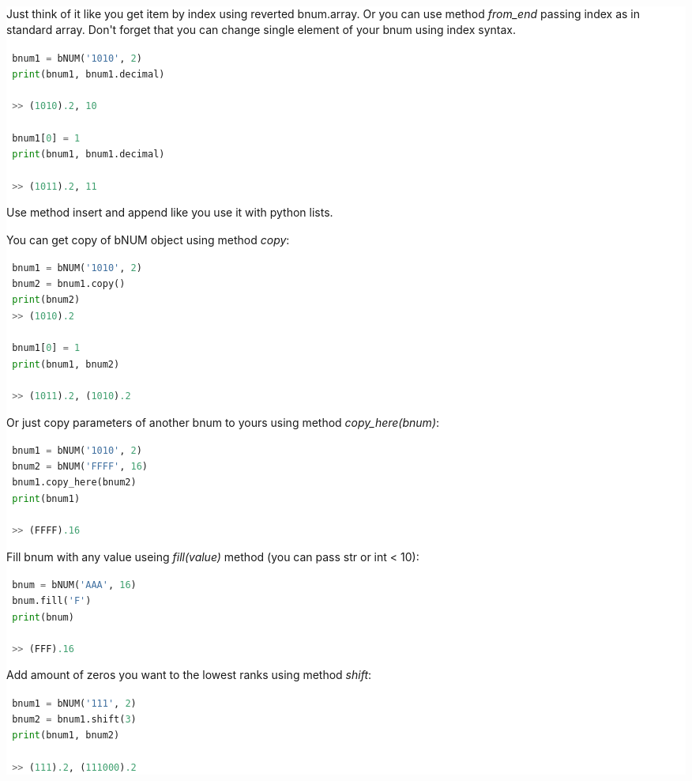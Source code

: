 
Just think of it like you get item by index using reverted bnum.array.
Or you can use method *from_end* passing index as in standard array.
Don't forget that you can change single element of your bnum using index syntax.
```python
 bnum1 = bNUM('1010', 2)
 print(bnum1, bnum1.decimal)
 
 >> (1010).2, 10
 
 bnum1[0] = 1
 print(bnum1, bnum1.decimal)
 
 >> (1011).2, 11
```

Use method insert and append like you use it with python lists.


You can get copy of bNUM object using method *copy*:
```python
 bnum1 = bNUM('1010', 2)
 bnum2 = bnum1.copy()
 print(bnum2) 
 >> (1010).2
 
 bnum1[0] = 1
 print(bnum1, bnum2)
 
 >> (1011).2, (1010).2
```

Or just copy parameters of another bnum to yours using method *copy_here(bnum)*:
```python
 bnum1 = bNUM('1010', 2)
 bnum2 = bNUM('FFFF', 16)
 bnum1.copy_here(bnum2)
 print(bnum1)
 
 >> (FFFF).16
```

Fill bnum with any value useing *fill(value)* method (you can pass str or int < 10):
```python
 bnum = bNUM('AAA', 16)
 bnum.fill('F')
 print(bnum)
 
 >> (FFF).16
```

Add amount of zeros you want to the lowest ranks using method *shift*:
```python
 bnum1 = bNUM('111', 2)
 bnum2 = bnum1.shift(3)
 print(bnum1, bnum2)
 
 >> (111).2, (111000).2
```
